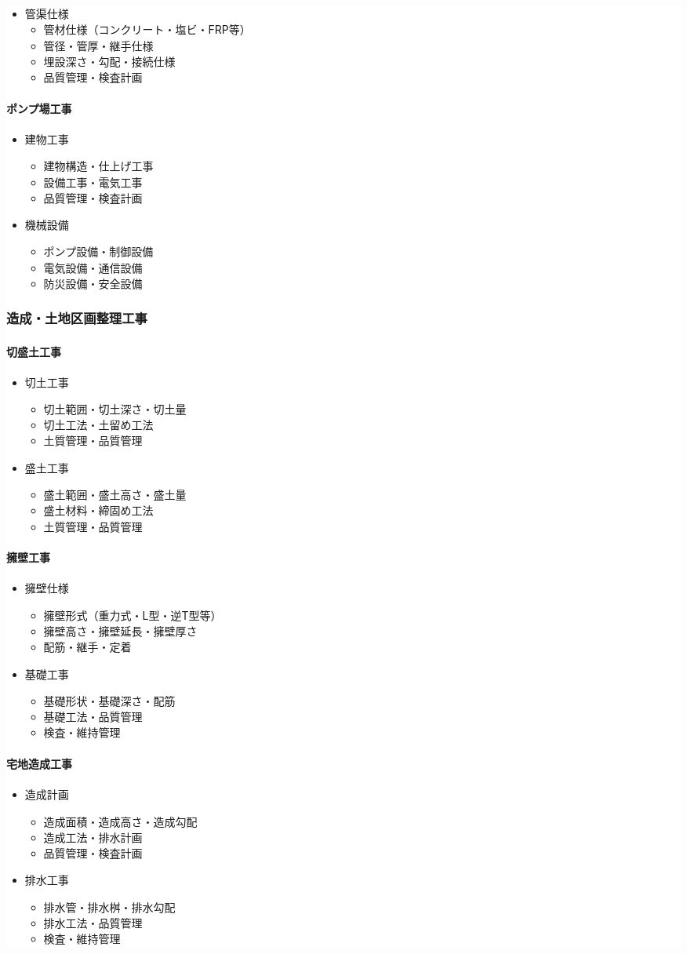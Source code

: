 - 管渠仕様
  - 管材仕様（コンクリート・塩ビ・FRP等）
  - 管径・管厚・継手仕様
  - 埋設深さ・勾配・接続仕様
  - 品質管理・検査計画

#### ポンプ場工事

- 建物工事
  - 建物構造・仕上げ工事
  - 設備工事・電気工事
  - 品質管理・検査計画

- 機械設備
  - ポンプ設備・制御設備
  - 電気設備・通信設備
  - 防災設備・安全設備

### 造成・土地区画整理工事

#### 切盛土工事

- 切土工事
  - 切土範囲・切土深さ・切土量
  - 切土工法・土留め工法
  - 土質管理・品質管理

- 盛土工事
  - 盛土範囲・盛土高さ・盛土量
  - 盛土材料・締固め工法
  - 土質管理・品質管理

#### 擁壁工事

- 擁壁仕様
  - 擁壁形式（重力式・L型・逆T型等）
  - 擁壁高さ・擁壁延長・擁壁厚さ
  - 配筋・継手・定着

- 基礎工事
  - 基礎形状・基礎深さ・配筋
  - 基礎工法・品質管理
  - 検査・維持管理

#### 宅地造成工事

- 造成計画
  - 造成面積・造成高さ・造成勾配
  - 造成工法・排水計画
  - 品質管理・検査計画

- 排水工事
  - 排水管・排水桝・排水勾配
  - 排水工法・品質管理
  - 検査・維持管理
